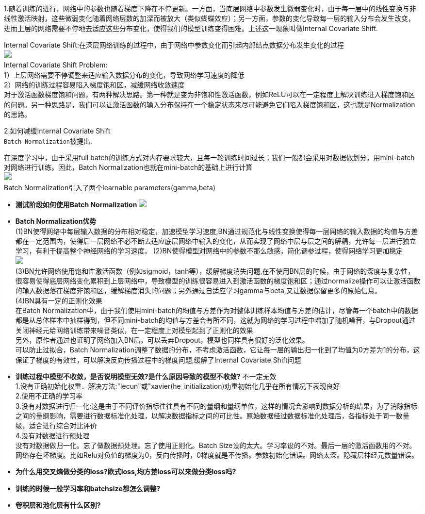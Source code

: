 1.随着训练的进行，网络中的参数也随着梯度下降在不停更新。一方面，当底层网络中参数发生微弱变化时，由于每一层中的线性变换与非线性激活映射，这些微弱变化随着网络层数的加深而被放大（类似蝴蝶效应）；另一方面，参数的变化导致每一层的输入分布会发生改变，进而上层的网络需要不停地去适应这些分布变化，使得我们的模型训练变得困难。上述这一现象叫做Internal Covariate Shift.  

Internal Covariate Shift:在深层网络训练的过程中，由于网络中参数变化而引起内部结点数据分布发生变化的过程  
![](https://github.com/weiweia92/pictures/blob/master/Screenshot%20from%202020-06-16%2015-22-40.png)  
 Internal Covariate Shift Problem:  
 1）上层网络需要不停调整来适应输入数据分布的变化，导致网络学习速度的降低  
 2）网络的训练过程容易陷入梯度饱和区，减缓网络收敛速度  
 对于激活函数梯度饱和问题，有两种解决思路。第一种就是变为非饱和性激活函数，例如ReLU可以在一定程度上解决训练进入梯度饱和区的问题。另一种思路是，我们可以让激活函数的输入分布保持在一个稳定状态来尽可能避免它们陷入梯度饱和区，这也就是Normalization的思路。  
 
2.如何减缓Internal Covariate Shift  
`Batch Normalization`被提出.  

在深度学习中，由于采用full batch的训练方式对内存要求较大，且每一轮训练时间过长；我们一般都会采用对数据做划分，用mini-batch对网络进行训练。因此，Batch Normalization也就在mini-batch的基础上进行计算  
![](https://github.com/weiweia92/pictures/blob/master/Screenshot%20from%202020-06-16%2015-54-00.png)  
Batch Normalization引入了两个learnable parameters(gamma,beta)  

- **测试阶段如何使用Batch Normalization**
![](https://github.com/weiweia92/pictures/blob/master/Screenshot%20from%202020-06-16%2016-22-49.png)  

- **Batch Normalization优势**  
(1)BN使得网络中每层输入数据的分布相对稳定，加速模型学习速度,BN通过规范化与线性变换使得每一层网络的输入数据的均值与方差都在一定范围内，使得后一层网络不必不断去适应底层网络中输入的变化，从而实现了网络中层与层之间的解耦，允许每一层进行独立学习，有利于提高整个神经网络的学习速度。
(2)BN使得模型对网络中的参数不那么敏感，简化调参过程，使得网络学习更加稳定  
![](https://github.com/weiweia92/pictures/blob/master/Screenshot%20from%202020-06-16%2016-44-26.png)  
(3)BN允许网络使用饱和性激活函数（例如sigmoid，tanh等），缓解梯度消失问题,在不使用BN层的时候，由于网络的深度与复杂性，很容易使得底层网络变化累积到上层网络中，导致模型的训练很容易进入到激活函数的梯度饱和区；通过normalize操作可以让激活函数的输入数据落在梯度非饱和区，缓解梯度消失的问题；另外通过自适应学习gamma与beta,又让数据保留更多的原始信息。  
(4)BN具有一定的正则化效果  
在Batch Normalization中，由于我们使用mini-batch的均值与方差作为对整体训练样本均值与方差的估计，尽管每一个batch中的数据都是从总体样本中抽样得到，但不同mini-batch的均值与方差会有所不同，这就为网络的学习过程中增加了随机噪音，与Dropout通过关闭神经元给网络训练带来噪音类似，在一定程度上对模型起到了正则化的效果  
另外，原作者通过也证明了网络加入BN后，可以丢弃Dropout，模型也同样具有很好的泛化效果。  
可以防止过拟合，Batch Normalization调整了数据的分布，不考虑激活函数，它让每一层的输出归一化到了均值为0方差为1的分布，这保证了梯度的有效性，可以解决反向传播过程中的梯度问题,缓解了Internal Covariate Shift问题  

- **训练过程中模型不收敛，是否说明模型无效?是什么原因导致的模型不收敛?**
不一定无效  
1.没有正确初始化权重．解决方法:"lecun"或"xavier(he_initialization)劝重初始化几乎在所有情况下表现良好  
2.使用不正确的学习率  
3.没有对数据进行归一化:这是由于不同评价指标往往具有不同的量纲和量纲单位，这样的情况会影响到数据分析的结果，为了消除指标之间的量纲影响，需要进行数据标准化处理，以解决数据指标之间的可比性。原始数据经过数据标准化处理后，各指标处于同一数量级，适合进行综合对比评价  
4.没有对数据进行预处理  
没有对数据做归一化。忘了做数据预处理。忘了使用正则化。Batch Size设的太大。学习率设的不对。最后一层的激活函数用的不对。网络存在坏梯度。比如Relu对负值的梯度为0，反向传播时，0梯度就是不传播。参数初始化错误。网络太深。隐藏层神经元数量错误。

- **为什么用交叉熵做分类的loss?欧式loss,均方差loss可以来做分类loss吗?**


- **训练的时候一般学习率和batchsize都怎么调整?**


- **卷积层和池化层有什么区别?**

